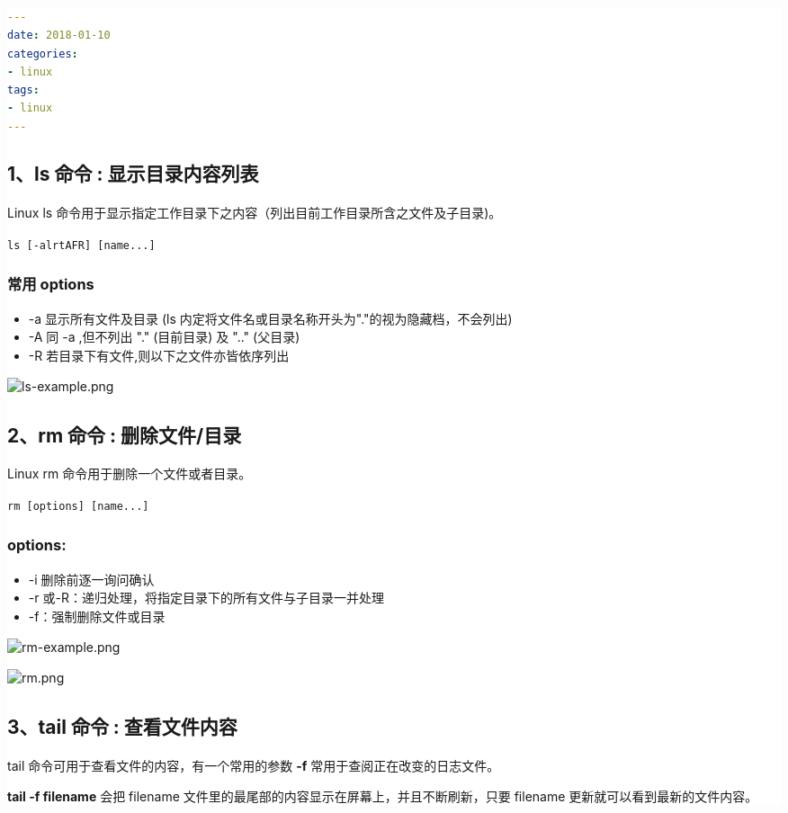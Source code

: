 ```yaml
---
date: 2018-01-10
categories: 
- linux
tags:
- linux
---
```

## 1、ls 命令 : 显示目录内容列表

Linux ls 命令用于显示指定工作目录下之内容（列出目前工作目录所含之文件及子目录)。

```
ls [-alrtAFR] [name...]
```

### 常用 options

- -a 显示所有文件及目录 (ls 内定将文件名或目录名称开头为"."的视为隐藏档，不会列出)
- -A 同 -a ,但不列出 "." (目前目录) 及 ".." (父目录)
- -R 若目录下有文件,则以下之文件亦皆依序列出



![ls-example.png](https://mmbiz.qpic.cn/mmbiz_png/eXCSRjyNYcaAWayNzE9hb4h7OEDttLXiciaz9GKQicnztPXBDQFSmP9EyO4FWMDQCibqDNKda9YwYpgU3uYgL6IU5Q/640?wx_fmt=png&tp=webp&wxfrom=5&wx_lazy=1&wx_co=1)



## 2、rm 命令 : 删除文件/目录

Linux rm 命令用于删除一个文件或者目录。

```
rm [options] [name...]
```

### **options:**

- -i 删除前逐一询问确认
- -r 或-R：递归处理，将指定目录下的所有文件与子目录一并处理
- -f：强制删除文件或目录

![rm-example.png](https://mmbiz.qpic.cn/mmbiz_png/eXCSRjyNYcaAWayNzE9hb4h7OEDttLXicd2E651EgurUmagE4Vr7klGbkVpwDpibKKTny4EYpO6LibYaT3r9guoCw/640?wx_fmt=png&tp=webp&wxfrom=5&wx_lazy=1&wx_co=1)



![rm.png](https://mmbiz.qpic.cn/mmbiz_jpg/eXCSRjyNYcaAWayNzE9hb4h7OEDttLXicib6tZowDE15ZYaP1F8foz1iaZLvYUszZHaSBKRVPcSKcCTmtYCge1wsg/640?wx_fmt=jpeg&tp=webp&wxfrom=5&wx_lazy=1&wx_co=1)

## 3、tail 命令 : 查看文件内容

tail 命令可用于查看文件的内容，有一个常用的参数 **-f** 常用于查阅正在改变的日志文件。

**tail -f filename** 会把 filename 文件里的最尾部的内容显示在屏幕上，并且不断刷新，只要 filename 更新就可以看到最新的文件内容。
